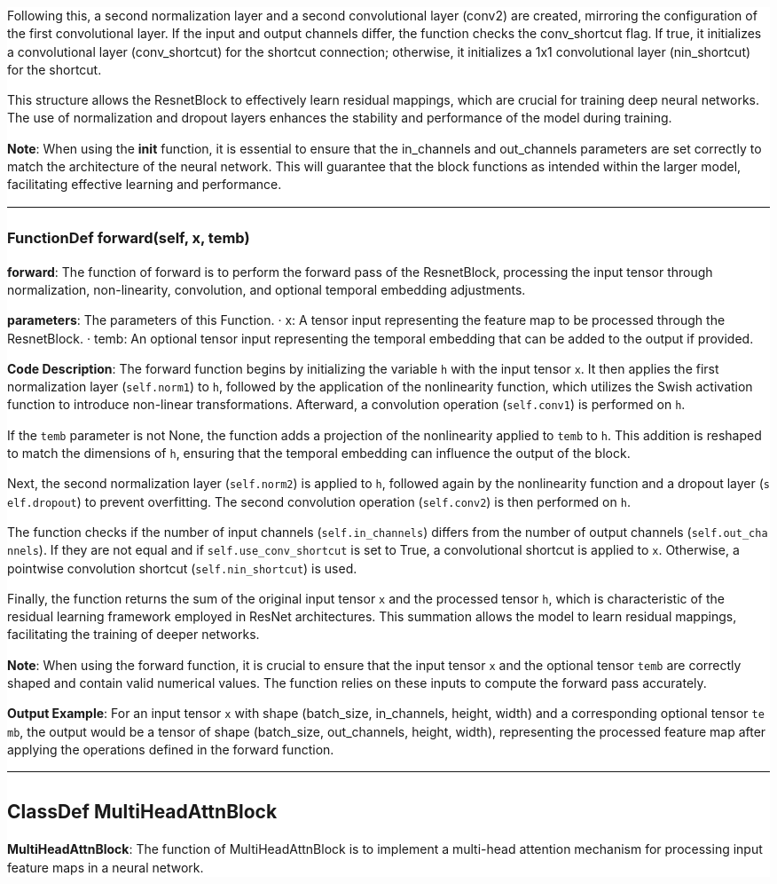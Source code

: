 Following this, a second normalization layer and a second convolutional layer (conv2) are created, mirroring the configuration of the first convolutional layer. If the input and output channels differ, the function checks the conv_shortcut flag. If true, it initializes a convolutional layer (conv_shortcut) for the shortcut connection; otherwise, it initializes a 1x1 convolutional layer (nin_shortcut) for the shortcut.

This structure allows the ResnetBlock to effectively learn residual mappings, which are crucial for training deep neural networks. The use of normalization and dropout layers enhances the stability and performance of the model during training.

**Note**: When using the __init__ function, it is essential to ensure that the in_channels and out_channels parameters are set correctly to match the architecture of the neural network. This will guarantee that the block functions as intended within the larger model, facilitating effective learning and performance.
***
### FunctionDef forward(self, x, temb)
**forward**: The function of forward is to perform the forward pass of the ResnetBlock, processing the input tensor through normalization, non-linearity, convolution, and optional temporal embedding adjustments.

**parameters**: The parameters of this Function.
· x: A tensor input representing the feature map to be processed through the ResnetBlock.
· temb: An optional tensor input representing the temporal embedding that can be added to the output if provided.

**Code Description**: The forward function begins by initializing the variable `h` with the input tensor `x`. It then applies the first normalization layer (`self.norm1`) to `h`, followed by the application of the nonlinearity function, which utilizes the Swish activation function to introduce non-linear transformations. Afterward, a convolution operation (`self.conv1`) is performed on `h`.

If the `temb` parameter is not None, the function adds a projection of the nonlinearity applied to `temb` to `h`. This addition is reshaped to match the dimensions of `h`, ensuring that the temporal embedding can influence the output of the block.

Next, the second normalization layer (`self.norm2`) is applied to `h`, followed again by the nonlinearity function and a dropout layer (`self.dropout`) to prevent overfitting. The second convolution operation (`self.conv2`) is then performed on `h`.

The function checks if the number of input channels (`self.in_channels`) differs from the number of output channels (`self.out_channels`). If they are not equal and if `self.use_conv_shortcut` is set to True, a convolutional shortcut is applied to `x`. Otherwise, a pointwise convolution shortcut (`self.nin_shortcut`) is used.

Finally, the function returns the sum of the original input tensor `x` and the processed tensor `h`, which is characteristic of the residual learning framework employed in ResNet architectures. This summation allows the model to learn residual mappings, facilitating the training of deeper networks.

**Note**: When using the forward function, it is crucial to ensure that the input tensor `x` and the optional tensor `temb` are correctly shaped and contain valid numerical values. The function relies on these inputs to compute the forward pass accurately.

**Output Example**: For an input tensor `x` with shape (batch_size, in_channels, height, width) and a corresponding optional tensor `temb`, the output would be a tensor of shape (batch_size, out_channels, height, width), representing the processed feature map after applying the operations defined in the forward function.
***
## ClassDef MultiHeadAttnBlock
**MultiHeadAttnBlock**: The function of MultiHeadAttnBlock is to implement a multi-head attention mechanism for processing input feature maps in a neural network.
